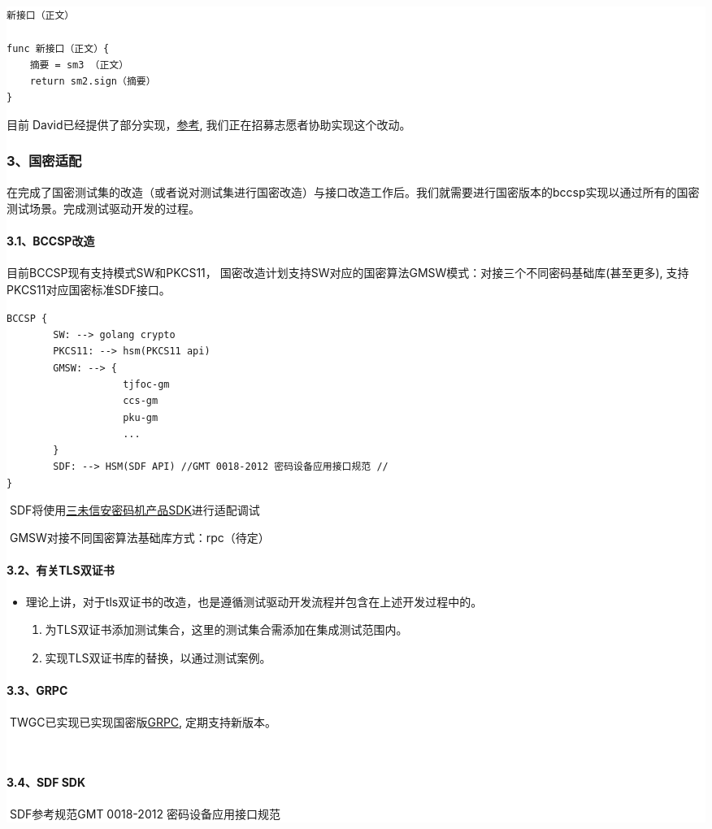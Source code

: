 ```
新接口（正文）

func 新接口（正文）{
    摘要 = sm3 （正文）
    return sm2.sign（摘要）
}
```
目前 David已经提供了部分实现，[参考](
https://github.com/Hyperledger-TWGC/fabric/pull/1), 我们正在招募志愿者协助实现这个改动。



### 3、国密适配

​	在完成了国密测试集的改造（或者说对测试集进行国密改造）与接口改造工作后。我们就需要进行国密版本的bccsp实现以通过所有的国密测试场景。完成测试驱动开发的过程。

#### 3.1、BCCSP改造

目前BCCSP现有支持模式SW和PKCS11， 国密改造计划支持SW对应的国密算法GMSW模式：对接三个不同密码基础库(甚至更多), 支持PKCS11对应国密标准SDF接口。

```
BCCSP {
		SW: --> golang crypto
		PKCS11: --> hsm(PKCS11 api)
		GMSW: --> {
					tjfoc-gm
					ccs-gm
					pku-gm
					...
		}
		SDF: --> HSM(SDF API) //GMT 0018-2012 密码设备应用接口规范 //
}
```

​		SDF将使用[三未信安密码机产品SDK](https://github.com/Hyperledger-TWGC/sansec-sdk)进行适配调试

​		GMSW对接不同国密算法基础库方式：rpc（待定） 



#### 3.2、有关TLS双证书

- 理论上讲，对于tls双证书的改造，也是遵循测试驱动开发流程并包含在上述开发过程中的。
    1. 为TLS双证书添加测试集合，这里的测试集合需添加在集成测试范围内。
    
    1. 实现TLS双证书库的替换，以通过测试案例。 
    
       

#### 3.3、GRPC

​	TWGC已实现已实现国密版[GRPC](https://github.com/Hyperledger-TWGC/grpc), 定期支持新版本。

​    

#### 3.4、SDF SDK

​	SDF参考规范GMT 0018-2012 密码设备应用接口规范 
